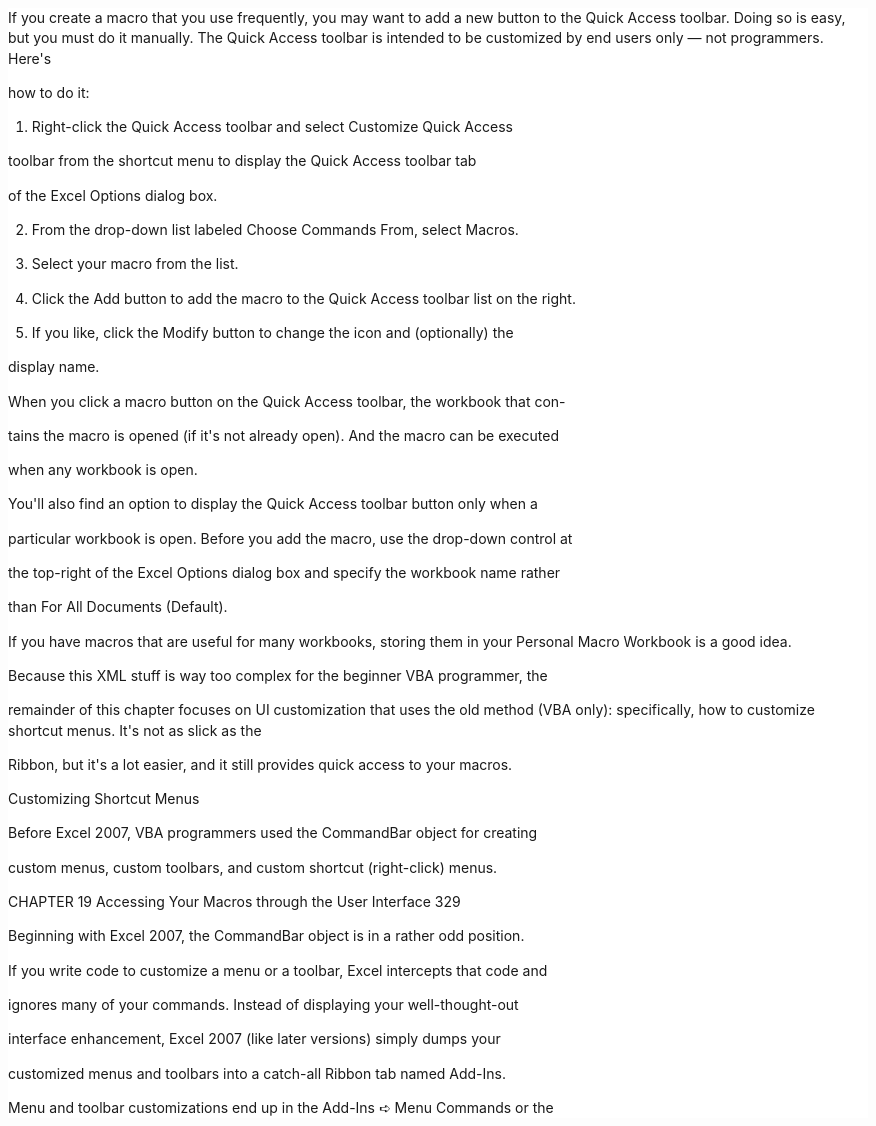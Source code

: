 If you create a macro that you use frequently, you may want to add a new button to the Quick Access toolbar. Doing so is easy, but you must do it manually. The Quick Access toolbar is intended to be customized by end users only — not programmers. Here's

how to do it:

1. Right-click the Quick Access toolbar and select Customize Quick Access

toolbar from the shortcut menu to display the Quick Access toolbar tab

of the Excel Options dialog box.

2. From the drop-down list labeled Choose Commands From, select Macros.

3. Select your macro from the list.

4. Click the Add button to add the macro to the Quick Access toolbar list on the  right.

5. If you like, click the Modify button to change the icon and (optionally) the

display name.

When you click a macro button on the Quick Access toolbar, the workbook that con-

tains the macro is opened (if it's not already open). And the macro can be executed

when any workbook is open.

You'll also find an option to display the Quick Access toolbar button only when a

particular workbook is open. Before you add the macro, use the drop-down control at

the top-right of the Excel Options dialog box and specify the workbook name rather

than For All Documents (Default).

If you have macros that are useful for many workbooks, storing them in your Personal Macro Workbook is a good idea.

Because this XML stuff is way too complex for the beginner VBA programmer, the

remainder of this chapter focuses on UI customization that uses the  old method (VBA only): specifically, how to customize shortcut menus. It's not as slick as the

Ribbon, but it's a lot easier, and it still provides quick access to your macros.

Customizing Shortcut Menus

Before Excel 2007, VBA programmers used the CommandBar object for creating

custom menus, custom toolbars, and custom shortcut (right-click) menus.

CHAPTER 19  Accessing Your Macros through the User Interface    329

Beginning with Excel 2007, the CommandBar object is in a rather odd position.

If you write code to customize a menu or a toolbar, Excel intercepts that code and

ignores many of your commands. Instead of displaying your well-thought-out

interface enhancement, Excel 2007 (like later versions) simply dumps your

customized menus and toolbars into a catch-all Ribbon tab named Add-Ins.

Menu and toolbar customizations end up in the Add-Ins ➪ Menu Commands or the
